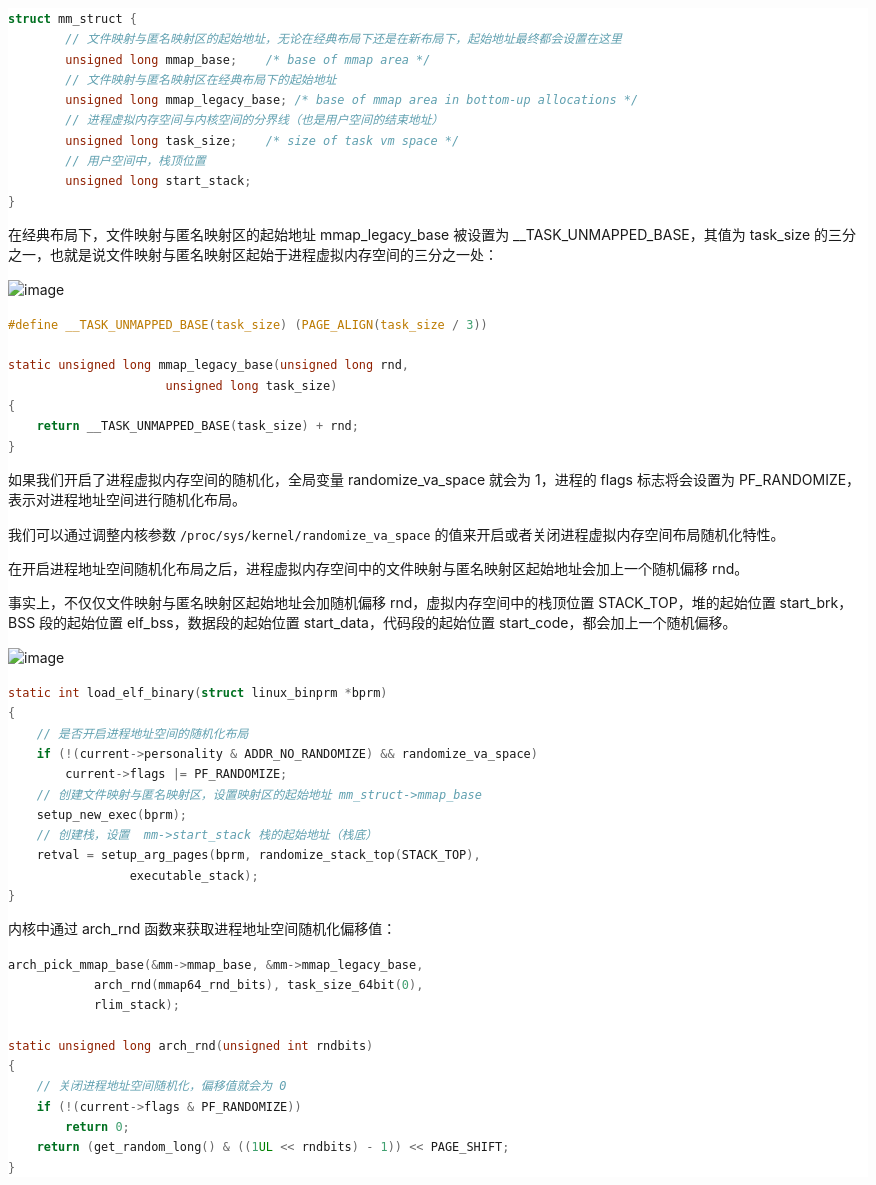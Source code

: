 ```c
struct mm_struct {
        // 文件映射与匿名映射区的起始地址，无论在经典布局下还是在新布局下，起始地址最终都会设置在这里
        unsigned long mmap_base;    /* base of mmap area */
        // 文件映射与匿名映射区在经典布局下的起始地址
        unsigned long mmap_legacy_base; /* base of mmap area in bottom-up allocations */
        // 进程虚拟内存空间与内核空间的分界线（也是用户空间的结束地址）
        unsigned long task_size;    /* size of task vm space */
        // 用户空间中，栈顶位置
        unsigned long start_stack;
}
```

在经典布局下，文件映射与匿名映射区的起始地址 mmap_legacy_base 被设置为 __TASK_UNMAPPED_BASE，其值为 task_size 的三分之一，也就是说文件映射与匿名映射区起始于进程虚拟内存空间的三分之一处：

![image](https://img2023.cnblogs.com/blog/2907560/202310/2907560-20231010110220709-130070958.png)

```c
#define __TASK_UNMAPPED_BASE(task_size)	(PAGE_ALIGN(task_size / 3))

static unsigned long mmap_legacy_base(unsigned long rnd,
				      unsigned long task_size)
{
	return __TASK_UNMAPPED_BASE(task_size) + rnd;
}
```

如果我们开启了进程虚拟内存空间的随机化，全局变量 randomize_va_space 就会为 1，进程的 flags 标志将会设置为 PF_RANDOMIZE，表示对进程地址空间进行随机化布局。

我们可以通过调整内核参数 `/proc/sys/kernel/randomize_va_space` 的值来开启或者关闭进程虚拟内存空间布局随机化特性。

在开启进程地址空间随机化布局之后，进程虚拟内存空间中的文件映射与匿名映射区起始地址会加上一个随机偏移 rnd。

事实上，不仅仅文件映射与匿名映射区起始地址会加随机偏移 rnd，虚拟内存空间中的栈顶位置 STACK_TOP，堆的起始位置 start_brk，BSS 段的起始位置 elf_bss，数据段的起始位置 start_data，代码段的起始位置 start_code，都会加上一个随机偏移。

![image](https://img2023.cnblogs.com/blog/2907560/202310/2907560-20231010110234619-928293658.png)

```c
static int load_elf_binary(struct linux_binprm *bprm)
{
    // 是否开启进程地址空间的随机化布局
    if (!(current->personality & ADDR_NO_RANDOMIZE) && randomize_va_space)
        current->flags |= PF_RANDOMIZE;
    // 创建文件映射与匿名映射区，设置映射区的起始地址 mm_struct->mmap_base
    setup_new_exec(bprm);
    // 创建栈，设置  mm->start_stack 栈的起始地址（栈底）
    retval = setup_arg_pages(bprm, randomize_stack_top(STACK_TOP),
                 executable_stack);
}
```

内核中通过 arch_rnd 函数来获取进程地址空间随机化偏移值：

```c
arch_pick_mmap_base(&mm->mmap_base, &mm->mmap_legacy_base,
            arch_rnd(mmap64_rnd_bits), task_size_64bit(0),
            rlim_stack);

static unsigned long arch_rnd(unsigned int rndbits)
{
    // 关闭进程地址空间随机化，偏移值就会为 0 
    if (!(current->flags & PF_RANDOMIZE))
        return 0;
    return (get_random_long() & ((1UL << rndbits) - 1)) << PAGE_SHIFT;
}
```
